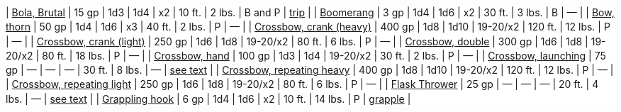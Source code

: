 | [Bola, Brutal](https://www.d20pfsrd.com/equipment/weapons/weapon-descriptions/brutal-bolas)                                | 15 gp  | 1d3      | 1d4      | x2       | 10 ft.  | 2 lbs.                                                                    | B and P                                                              | [trip](https://www.d20pfsrd.com/equipment/Weapons/#wpn-quality-trip)                                                                                              |
| [Boomerang](https://www.d20pfsrd.com/equipment/weapons/weapon-descriptions/boomerang)                                      | 3 gp   | 1d4      | 1d6      | x2       | 30 ft.  | 3 lbs.                                                                    | B                                                                    | —                                                                                                                                                                 |
| [Bow, thorn](https://www.d20pfsrd.com/equipment/weapons/weapon-descriptions/thorn-bow)                                     | 50 gp  | 1d4      | 1d6      | x3       | 40 ft.  | 2 lbs.                                                                    | P                                                                    | —                                                                                                                                                                 |
| [Crossbow, crank (heavy)](https://www.d20pfsrd.com/equipment/weapons/weapon-descriptions/crank-crossbow-heavy)             | 400 gp | 1d8      | 1d10     | 19-20/x2 | 120 ft. | 12 lbs.                                                                   | P                                                                    | —                                                                                                                                                                 |
| [Crossbow, crank (light)](https://www.d20pfsrd.com/equipment/weapons/weapon-descriptions/crank-crossbow-light)             | 250 gp | 1d6      | 1d8      | 19-20/x2 | 80 ft.  | 6 lbs.                                                                    | P                                                                    | —                                                                                                                                                                 |
| [Crossbow, double](https://www.d20pfsrd.com/equipment/weapons/weapon-descriptions/crossbow-double)                         | 300 gp | 1d6      | 1d8      | 19-20/x2 | 80 ft.  | 18 lbs.                                                                   | P                                                                    | —                                                                                                                                                                 |
| [Crossbow, hand](https://www.d20pfsrd.com/equipment/weapons/weapon-descriptions/crossbow-hand)                             | 100 gp | 1d3      | 1d4      | 19-20/x2 | 30 ft.  | 2 lbs.                                                                    | P                                                                    | —                                                                                                                                                                 |
| [Crossbow, launching](https://www.d20pfsrd.com/equipment/weapons/weapon-descriptions/crossbow-launching)                   | 75 gp  | —        | —        | —        | 30 ft.  | 8 lbs.                                                                    | —                                                                    | [see text](https://www.d20pfsrd.com/equipment/weapons/weapon-descriptions/crossbow-launching)                                                                     |
| [Crossbow, repeating heavy](https://www.d20pfsrd.com/equipment/weapons/weapon-descriptions/crossbow-repeating-heavy/)      | 400 gp | 1d8      | 1d10     | 19-20/x2 | 120 ft. | 12 lbs.                                                                   | P                                                                    | —                                                                                                                                                                 |
| [Crossbow, repeating light](https://www.d20pfsrd.com/equipment/weapons/weapon-descriptions/crossbow-repeating-light/)      | 250 gp | 1d6      | 1d8      | 19-20/x2 | 80 ft.  | 6 lbs.                                                                    | P                                                                    | —                                                                                                                                                                 |
| [Flask Thrower](https://www.d20pfsrd.com/equipment/weapons/weapon-descriptions/flask-thrower)                              | 25 gp  | —        | —        | —        | 20 ft.  | 4 lbs.                                                                    | —                                                                    | [see text](https://www.d20pfsrd.com/equipment/weapons/weapon-descriptions/flask-thrower)                                                                          |
| [Grappling hook](https://www.d20pfsrd.com/equipment/goods-and-services/tools-kits/#TOC-Grappling-Hook)                     | 6 gp   | 1d4      | 1d6      | x2       | 10 ft.  | 14 lbs.                                                                   | P                                                                    | [grapple](https://www.d20pfsrd.com/equipment/Weapons/#wpn-quality-grapple)                                                                                        |